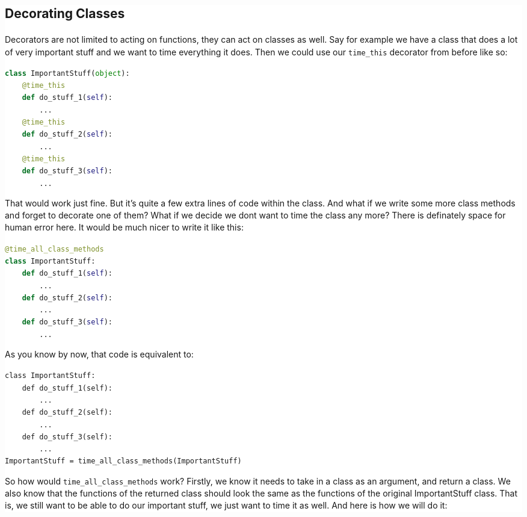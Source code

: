 ```python
```

## Decorating Classes

Decorators are not limited to acting on functions, they can act on classes as well. Say for example we have a class that does a lot of very important stuff and we want to time everything it does. Then we could use our `time_this` decorator from before like so:

```python
class ImportantStuff(object):
    @time_this
    def do_stuff_1(self):
        ...
    @time_this
    def do_stuff_2(self):
        ...
    @time_this
    def do_stuff_3(self):
        ...
```

That would work just fine. But it’s quite a few extra lines of code within the class. And what if we write some more class methods and forget to decorate one of them? What if we decide we dont want to time the class any more? There is definately space for human error here. It would be much nicer to write it like this:

```python
@time_all_class_methods
class ImportantStuff:
    def do_stuff_1(self):
        ...
    def do_stuff_2(self):
        ...
    def do_stuff_3(self):
        ...
```

As you know by now, that code is equivalent to:


```pythohn
class ImportantStuff:
    def do_stuff_1(self):
        ...
    def do_stuff_2(self):
        ...
    def do_stuff_3(self):
        ...
ImportantStuff = time_all_class_methods(ImportantStuff)
```

So how would `time_all_class_methods` work?
Firstly, we know it needs to take in a class as an argument, and return a class. We also know that the functions of the returned class should look the same as the functions of the original ImportantStuff class. That is, we still want to be able to do our important stuff, we just want to time it as well. And here is how we will do it:
